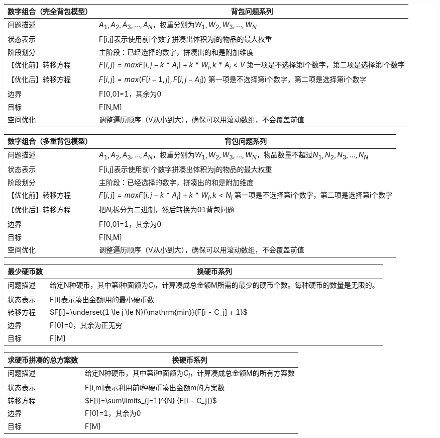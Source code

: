 |  数字组合（完全背包模型）  |背包问题系列 |
|  ----  | ----  |
| 问题描述   |$A_1,A_2,A_3,\dots,A_N$，权重分别为$W_1,W_2,W_3,\dots,W_N$|
| 状态表示  |F[i,j]表示使用前i个数字拼凑出体积为j的物品的最大权重|
| 阶段划分 | 主阶段：已经选择的数字，拼凑出的和是附加维度|
| 【优化前】转移方程  |$F[i,j]=max{F[i,j- k * A_i] + k * W_i, k * A_i < V}$ 第一项是不选择第i个数字，第二项是选择第i个数字|
| 【优化后】转移方程  |$F[i,j]=max(F[i-1,j], F[i,j-A_i])$ 第一项是不选择第i个数字，第二项是选择第i个数字|
| 边界  | F[0,0]=1，其余为0|
| 目标  | F[N,M]|
| 空间优化  | 调整遍历顺序（V从小到大），确保可以用滚动数组，不会覆盖前值|

|  数字组合（多重背包模型）  |背包问题系列 |
|  ----  | ----  |
| 问题描述   |$A_1,A_2,A_3,\dots,A_N$，权重分别为$W_1,W_2,W_3,\dots,W_N$，物品数量不超过$N_1,N_2,N_3,\dots,N_N$|
| 状态表示  |F[i,j]表示使用前i个数字拼凑出体积为j的物品的最大权重|
| 阶段划分 | 主阶段：已经选择的数字，拼凑出的和是附加维度|
| 【优化前】转移方程  |$F[i,j]=max{F[i,j- k * A_i] + k * W_i, k < N_i}$ 第一项是不选择第i个数字，第二项是选择第i个数字|
| 【优化后】转移方程  |把$N_i$拆分为二进制，然后转换为01背包问题|
| 边界  | F[0,0]=1，其余为0|
| 目标  | F[N,M]|
| 空间优化  | 调整遍历顺序（V从小到大），确保可以用滚动数组，不会覆盖前值|

|  最少硬币数  |换硬币系列 |
|  ----  | ----  |
| 问题描述   | 给定N种硬币，其中第i种面额为$C_i$，计算凑成总金额M所需的最少的硬币个数。每种硬币的数量是无限的。|
| 状态表示  |F[i]表示凑出金额i用的最小硬币数|
| 转移方程  |$F[i]=\underset{1 \le j \le N}{\mathrm{min}}{F[i - C_j] + 1}$|
| 边界  | F[0]=0，其余为正无穷|
| 目标  | F[M]|

|  求硬币拼凑的总方案数  |换硬币系列 |
|  ----  | ----  |
| 问题描述   | 给定N种硬币，其中第i种面额为$C_i$，计算凑成总金额M的所有方案数|
| 状态表示  |F[i,m]表示利用前i种硬币凑出金额m的方案数|
| 转移方程  |$F[i]=\sum\limits_{j=1}^{N} {F[i - C_j]}$|
| 边界  | F[0]=1，其余为0|
| 目标  | F[M]|

